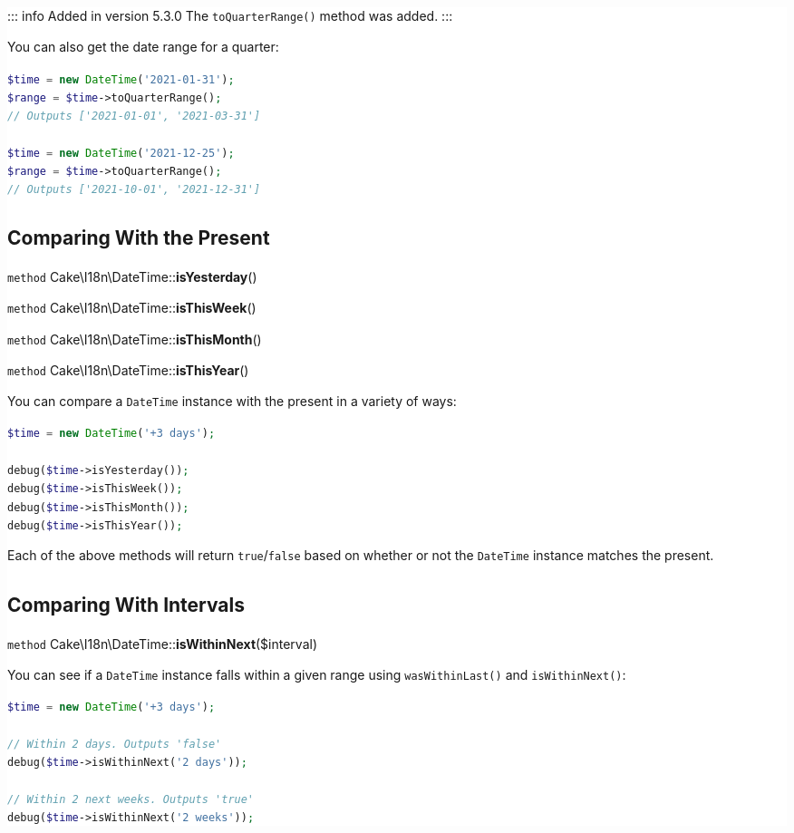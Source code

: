 ::: info Added in version 5.3.0
The `toQuarterRange()` method was added.
:::

You can also get the date range for a quarter:

``` php
$time = new DateTime('2021-01-31');
$range = $time->toQuarterRange();
// Outputs ['2021-01-01', '2021-03-31']

$time = new DateTime('2021-12-25');
$range = $time->toQuarterRange();
// Outputs ['2021-10-01', '2021-12-31']
```

## Comparing With the Present

`method` Cake\\I18n\\DateTime::**isYesterday**()

`method` Cake\\I18n\\DateTime::**isThisWeek**()

`method` Cake\\I18n\\DateTime::**isThisMonth**()

`method` Cake\\I18n\\DateTime::**isThisYear**()

You can compare a `DateTime` instance with the present in a variety of ways:

``` php
$time = new DateTime('+3 days');

debug($time->isYesterday());
debug($time->isThisWeek());
debug($time->isThisMonth());
debug($time->isThisYear());
```

Each of the above methods will return `true`/`false` based on whether or
not the `DateTime` instance matches the present.

## Comparing With Intervals

`method` Cake\\I18n\\DateTime::**isWithinNext**($interval)

You can see if a `DateTime` instance falls within a given range using
`wasWithinLast()` and `isWithinNext()`:

``` php
$time = new DateTime('+3 days');

// Within 2 days. Outputs 'false'
debug($time->isWithinNext('2 days'));

// Within 2 next weeks. Outputs 'true'
debug($time->isWithinNext('2 weeks'));
```
